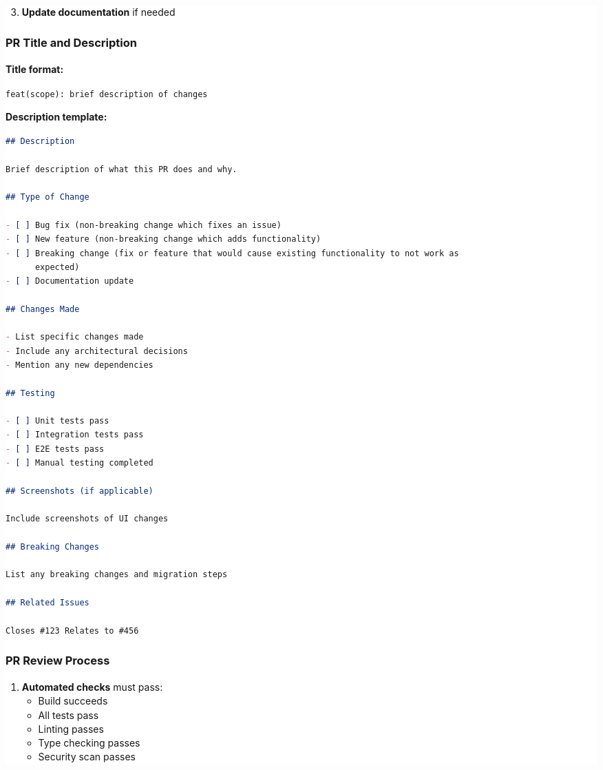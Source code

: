 3. **Update documentation** if needed

### PR Title and Description

**Title format:**

```
feat(scope): brief description of changes
```

**Description template:**

```markdown
## Description

Brief description of what this PR does and why.

## Type of Change

- [ ] Bug fix (non-breaking change which fixes an issue)
- [ ] New feature (non-breaking change which adds functionality)
- [ ] Breaking change (fix or feature that would cause existing functionality to not work as
      expected)
- [ ] Documentation update

## Changes Made

- List specific changes made
- Include any architectural decisions
- Mention any new dependencies

## Testing

- [ ] Unit tests pass
- [ ] Integration tests pass
- [ ] E2E tests pass
- [ ] Manual testing completed

## Screenshots (if applicable)

Include screenshots of UI changes

## Breaking Changes

List any breaking changes and migration steps

## Related Issues

Closes #123 Relates to #456
```

### PR Review Process

1. **Automated checks** must pass:
   - Build succeeds
   - All tests pass
   - Linting passes
   - Type checking passes
   - Security scan passes
